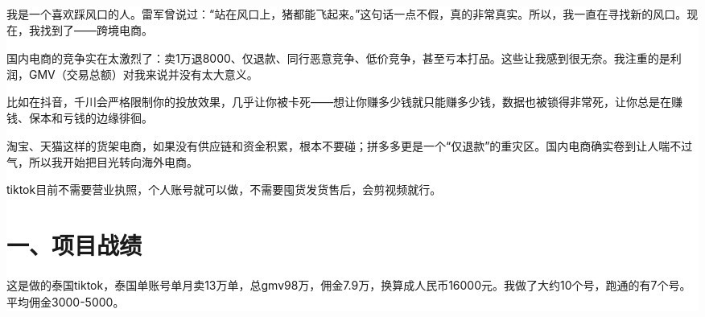 我是一个喜欢踩风口的人。雷军曾说过：“站在风口上，猪都能飞起来。”这句话一点不假，真的非常真实。所以，我一直在寻找新的风口。现在，我找到了——跨境电商。

国内电商的竞争实在太激烈了：卖1万退8000、仅退款、同行恶意竞争、低价竞争，甚至亏本打品。这些让我感到很无奈。我注重的是利润，GMV（交易总额）对我来说并没有太大意义。

比如在抖音，千川会严格限制你的投放效果，几乎让你被卡死——想让你赚多少钱就只能赚多少钱，数据也被锁得非常死，让你总是在赚钱、保本和亏钱的边缘徘徊。

淘宝、天猫这样的货架电商，如果没有供应链和资金积累，根本不要碰；拼多多更是一个“仅退款”的重灾区。国内电商确实卷到让人喘不过气，所以我开始把目光转向海外电商。

tiktok目前不需要营业执照，个人账号就可以做，不需要囤货发货售后，会剪视频就行。

# 一、项目战绩

这是做的泰国tiktok，泰国单账号单月卖13万单，总gmv98万，佣金7.9万，换算成人民币16000元。我做了大约10个号，跑通的有7个号。平均佣金3000-5000。

